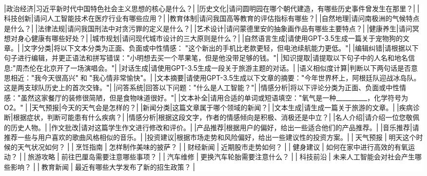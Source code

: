 |政治经济|习近平新时代中国特色社会主义思想的核心是什么？|
|历史文化|请问圆明园在哪个朝代建造，有哪些历史事件曾发生在那里？|
|科技创新|请问人工智能技术在医疗行业有哪些应用？|
|教育体制|请问我国高等教育的评估指标有哪些？|
|自然地理|请问南极洲的气候特点是什么？|
|法律法规|请问我国刑法中对贪污罪的定义是什么？|
|艺术设计|请问蒙德里安的抽象画作品有哪些主要特点？|
|健康养生|请问冥想对身心健康有哪些好处？|
|城市规划|请问现代城市设计的三大原则是什么？|
|自然语言生成|请使用GPT-3.5生成一篇关于宠物狗的文章。|
|文字分类|将以下文本分类为正面、负面或中性情感： "这个新出的手机比老款更轻，但电池续航能力更低。"|
|编辑纠错|请根据以下句子进行编辑，并更正语法和拼写错误："小明想去买一个苹果笔，但是他没带足够的钱。"|
|知识提取|请提取以下句子中的人名和地名信息:"周杰伦在北京开了一场演唱会。"|
|对话生成|请使用GPT-3.5生成一段关于旅游主题的对话。|
|语义相似度计算|判断以下两句话是否意思相近："我今天很高兴" 和 "我心情非常愉快"。|
|文本摘要|请使用GPT-3.5生成以下文章的摘要："今年世界杯上，阿根廷队迎战冰岛队。这是两支球队历史上的首次交锋。"|
|问答系统|回答以下问题："什么是人工智能？"|
|情感分析|将以下评论分类为正面、负面或中性情感："虽然这家餐厅的装修很简陋，但是食物味道很好。"|
|文本补全|请用合适的单词或短语填空："氧气是一种__________，化学符号为O2。" |
|天气预报|今天的天气会是怎样的？|
|新闻分类|这篇文章属于哪个领域的新闻？|
|文本生成|请生成一篇关于旅游的文章。|
|疾病诊断|根据症状，判断可能患有什么疾病？|
|情感分析|根据这段文字，作者的情感倾向是积极、消极还是中立？|
|名人介绍|请介绍一位您敬佩的历史人物。|
|作文批改|请对这篇学生作文进行修改和评价。|
|产品推荐|根据用户的偏好，给出一些适合他们的产品推荐。|
|音乐推荐|请推荐一些与用户喜欢的歌曲风格相似的音乐。|
|投资建议|根据市场走势和风险偏好，给出一些建议性的投资方案。|
| 天气预报 | 明天这个时候的天气状况如何？ |
| 烹饪指南 | 怎样制作美味的披萨？ |
| 财经新闻 | 近期股市走势如何？ |
| 健身建议 | 如何在家中进行高效的有氧运动？ |
| 旅游攻略 | 前往巴厘岛需要注意哪些事项？ |
| 汽车维修 | 更换汽车轮胎需要注意什么？ |
| 科技前沿 | 未来人工智能会对社会产生哪些影响？ |
| 教育新闻 | 最近有哪些大学发布了新的招生政策？ |